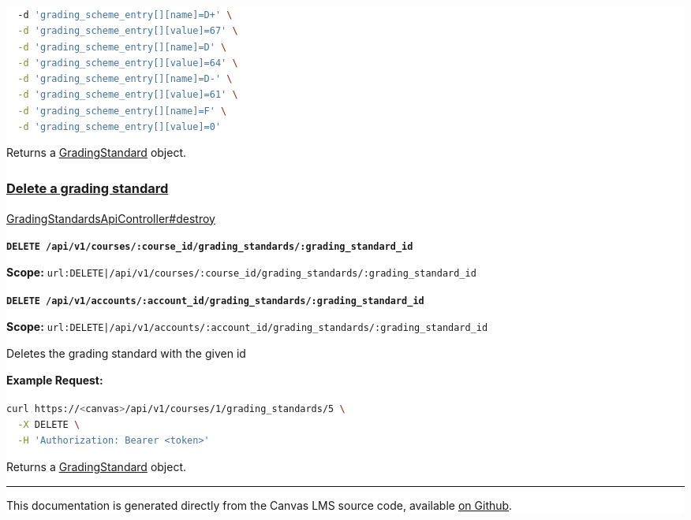 ```bash
  -d 'grading_scheme_entry[][name]=D+' \
  -d 'grading_scheme_entry[][value]=67' \
  -d 'grading_scheme_entry[][name]=D' \
  -d 'grading_scheme_entry[][value]=64' \
  -d 'grading_scheme_entry[][name]=D-' \
  -d 'grading_scheme_entry[][value]=61' \
  -d 'grading_scheme_entry[][name]=F' \
  -d 'grading_scheme_entry[][value]=0'
```

Returns a [GradingStandard](#gradingstandard) object.

### [Delete a grading standard](#method.grading_standards_api.destroy) <a href="#method.grading_standards_api.destroy" id="method.grading_standards_api.destroy"></a>

[GradingStandardsApiController#destroy](https://github.com/instructure/canvas-lms/blob/master/app/controllers/grading_standards_api_controller.rb)

**`DELETE /api/v1/courses/:course_id/grading_standards/:grading_standard_id`**

**Scope:** `url:DELETE|/api/v1/courses/:course_id/grading_standards/:grading_standard_id`

**`DELETE /api/v1/accounts/:account_id/grading_standards/:grading_standard_id`**

**Scope:** `url:DELETE|/api/v1/accounts/:account_id/grading_standards/:grading_standard_id`

Deletes the grading standard with the given id

**Example Request:**

```bash
curl https://<canvas>/api/v1/courses/1/grading_standards/5 \
  -X DELETE \
  -H 'Authorization: Bearer <token>'
```

Returns a [GradingStandard](#gradingstandard) object.

---

This documentation is generated directly from the Canvas LMS source code, available [on Github](https://github.com/instructure/canvas-lms).
